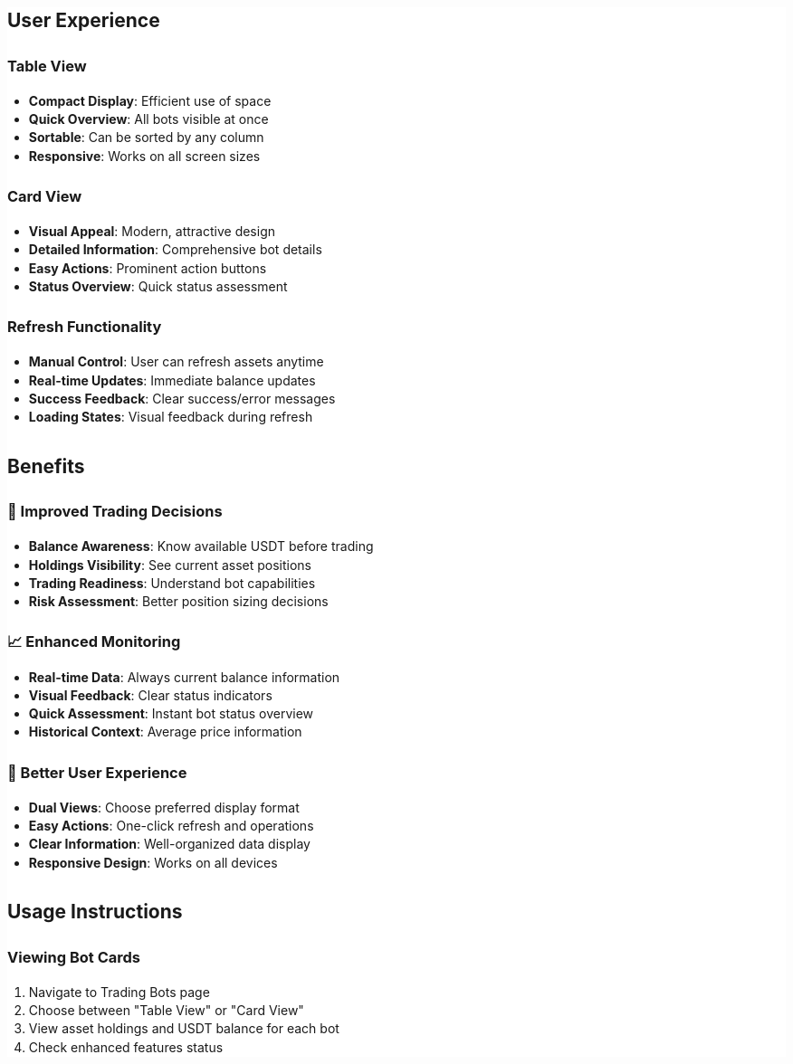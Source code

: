 ## User Experience

### Table View
- **Compact Display**: Efficient use of space
- **Quick Overview**: All bots visible at once
- **Sortable**: Can be sorted by any column
- **Responsive**: Works on all screen sizes

### Card View
- **Visual Appeal**: Modern, attractive design
- **Detailed Information**: Comprehensive bot details
- **Easy Actions**: Prominent action buttons
- **Status Overview**: Quick status assessment

### Refresh Functionality
- **Manual Control**: User can refresh assets anytime
- **Real-time Updates**: Immediate balance updates
- **Success Feedback**: Clear success/error messages
- **Loading States**: Visual feedback during refresh

## Benefits

### 🎯 Improved Trading Decisions
- **Balance Awareness**: Know available USDT before trading
- **Holdings Visibility**: See current asset positions
- **Trading Readiness**: Understand bot capabilities
- **Risk Assessment**: Better position sizing decisions

### 📈 Enhanced Monitoring
- **Real-time Data**: Always current balance information
- **Visual Feedback**: Clear status indicators
- **Quick Assessment**: Instant bot status overview
- **Historical Context**: Average price information

### 🔧 Better User Experience
- **Dual Views**: Choose preferred display format
- **Easy Actions**: One-click refresh and operations
- **Clear Information**: Well-organized data display
- **Responsive Design**: Works on all devices

## Usage Instructions

### Viewing Bot Cards
1. Navigate to Trading Bots page
2. Choose between "Table View" or "Card View"
3. View asset holdings and USDT balance for each bot
4. Check enhanced features status
